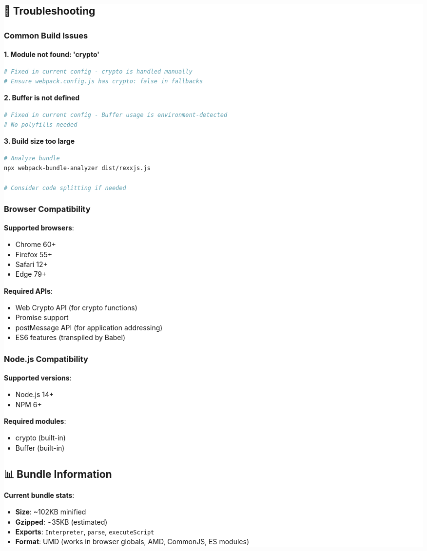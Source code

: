 ## 🔧 Troubleshooting

### Common Build Issues

**1. Module not found: 'crypto'**
```bash
# Fixed in current config - crypto is handled manually
# Ensure webpack.config.js has crypto: false in fallbacks
```

**2. Buffer is not defined**
```bash
# Fixed in current config - Buffer usage is environment-detected
# No polyfills needed
```

**3. Build size too large**
```bash
# Analyze bundle
npx webpack-bundle-analyzer dist/rexxjs.js

# Consider code splitting if needed
```

### Browser Compatibility

**Supported browsers**:
- Chrome 60+
- Firefox 55+
- Safari 12+
- Edge 79+

**Required APIs**:
- Web Crypto API (for crypto functions)
- Promise support
- postMessage API (for application addressing)
- ES6 features (transpiled by Babel)

### Node.js Compatibility

**Supported versions**:
- Node.js 14+
- NPM 6+

**Required modules**:
- crypto (built-in)
- Buffer (built-in)

## 📊 Bundle Information

**Current bundle stats**:
- **Size**: ~102KB minified
- **Gzipped**: ~35KB (estimated)
- **Exports**: `Interpreter`, `parse`, `executeScript`
- **Format**: UMD (works in browser globals, AMD, CommonJS, ES modules)
